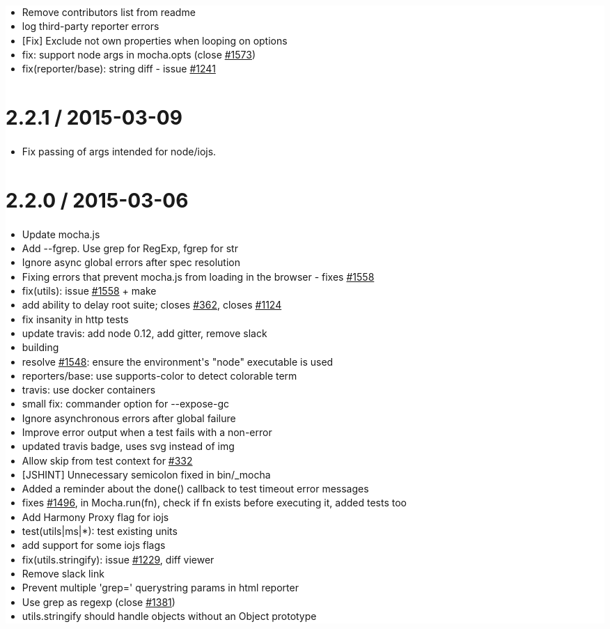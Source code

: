- Remove contributors list from readme
- log third-party reporter errors
- [Fix] Exclude not own properties when looping on options
- fix: support node args in mocha.opts (close [#1573](https://github.com/mochajs/mocha/issues/1573))
- fix(reporter/base): string diff - issue [#1241](https://github.com/mochajs/mocha/issues/1241)

# 2.2.1 / 2015-03-09

- Fix passing of args intended for node/iojs.

# 2.2.0 / 2015-03-06

- Update mocha.js
- Add --fgrep. Use grep for RegExp, fgrep for str
- Ignore async global errors after spec resolution
- Fixing errors that prevent mocha.js from loading in the browser - fixes [#1558](https://github.com/mochajs/mocha/issues/1558)
- fix(utils): issue [#1558](https://github.com/mochajs/mocha/issues/1558) + make
- add ability to delay root suite; closes [#362](https://github.com/mochajs/mocha/issues/362), closes [#1124](https://github.com/mochajs/mocha/issues/1124)
- fix insanity in http tests
- update travis: add node 0.12, add gitter, remove slack
- building
- resolve [#1548](https://github.com/mochajs/mocha/issues/1548): ensure the environment's "node" executable is used
- reporters/base: use supports-color to detect colorable term
- travis: use docker containers
- small fix: commander option for --expose-gc
- Ignore asynchronous errors after global failure
- Improve error output when a test fails with a non-error
- updated travis badge, uses svg instead of img
- Allow skip from test context for [#332](https://github.com/mochajs/mocha/issues/332)
- [JSHINT] Unnecessary semicolon fixed in bin/\_mocha
- Added a reminder about the done() callback to test timeout error messages
- fixes [#1496](https://github.com/mochajs/mocha/issues/1496), in Mocha.run(fn), check if fn exists before executing it, added tests too
- Add Harmony Proxy flag for iojs
- test(utils|ms|\*): test existing units
- add support for some iojs flags
- fix(utils.stringify): issue [#1229](https://github.com/mochajs/mocha/issues/1229), diff viewer
- Remove slack link
- Prevent multiple 'grep=' querystring params in html reporter
- Use grep as regexp (close [#1381](https://github.com/mochajs/mocha/issues/1381))
- utils.stringify should handle objects without an Object prototype
